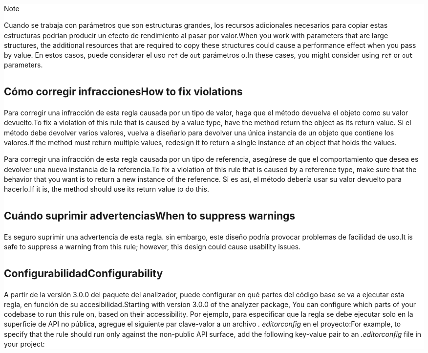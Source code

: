 > [!NOTE]
> <span data-ttu-id="e0dbd-126">Cuando se trabaja con parámetros que son estructuras grandes, los recursos adicionales necesarios para copiar estas estructuras podrían producir un efecto de rendimiento al pasar por valor.</span><span class="sxs-lookup"><span data-stu-id="e0dbd-126">When you work with parameters that are large structures, the additional resources that are required to copy these structures could cause a performance effect when you pass by value.</span></span> <span data-ttu-id="e0dbd-127">En estos casos, puede considerar el uso `ref` de `out` parámetros o.</span><span class="sxs-lookup"><span data-stu-id="e0dbd-127">In these cases, you might consider using `ref` or `out` parameters.</span></span>

## <a name="how-to-fix-violations"></a><span data-ttu-id="e0dbd-128">Cómo corregir infracciones</span><span class="sxs-lookup"><span data-stu-id="e0dbd-128">How to fix violations</span></span>

<span data-ttu-id="e0dbd-129">Para corregir una infracción de esta regla causada por un tipo de valor, haga que el método devuelva el objeto como su valor devuelto.</span><span class="sxs-lookup"><span data-stu-id="e0dbd-129">To fix a violation of this rule that is caused by a value type, have the method return the object as its return value.</span></span> <span data-ttu-id="e0dbd-130">Si el método debe devolver varios valores, vuelva a diseñarlo para devolver una única instancia de un objeto que contiene los valores.</span><span class="sxs-lookup"><span data-stu-id="e0dbd-130">If the method must return multiple values, redesign it to return a single instance of an object that holds the values.</span></span>

<span data-ttu-id="e0dbd-131">Para corregir una infracción de esta regla causada por un tipo de referencia, asegúrese de que el comportamiento que desea es devolver una nueva instancia de la referencia.</span><span class="sxs-lookup"><span data-stu-id="e0dbd-131">To fix a violation of this rule that is caused by a reference type, make sure that the behavior that you want is to return a new instance of the reference.</span></span> <span data-ttu-id="e0dbd-132">Si es así, el método debería usar su valor devuelto para hacerlo.</span><span class="sxs-lookup"><span data-stu-id="e0dbd-132">If it is, the method should use its return value to do this.</span></span>

## <a name="when-to-suppress-warnings"></a><span data-ttu-id="e0dbd-133">Cuándo suprimir advertencias</span><span class="sxs-lookup"><span data-stu-id="e0dbd-133">When to suppress warnings</span></span>

<span data-ttu-id="e0dbd-134">Es seguro suprimir una advertencia de esta regla. sin embargo, este diseño podría provocar problemas de facilidad de uso.</span><span class="sxs-lookup"><span data-stu-id="e0dbd-134">It is safe to suppress a warning from this rule; however, this design could cause usability issues.</span></span>

## <a name="configurability"></a><span data-ttu-id="e0dbd-135">Configurabilidad</span><span class="sxs-lookup"><span data-stu-id="e0dbd-135">Configurability</span></span>

<span data-ttu-id="e0dbd-136">A partir de la versión 3.0.0 del paquete del analizador, puede configurar en qué partes del código base se va a ejecutar esta regla, en función de su accesibilidad.</span><span class="sxs-lookup"><span data-stu-id="e0dbd-136">Starting with version 3.0.0 of the analyzer package, You can configure which parts of your codebase to run this rule on, based on their accessibility.</span></span> <span data-ttu-id="e0dbd-137">Por ejemplo, para especificar que la regla se debe ejecutar solo en la superficie de API no pública, agregue el siguiente par clave-valor a un archivo *. editorconfig* en el proyecto:</span><span class="sxs-lookup"><span data-stu-id="e0dbd-137">For example, to specify that the rule should run only against the non-public API surface, add the following key-value pair to an *.editorconfig* file in your project:</span></span>
